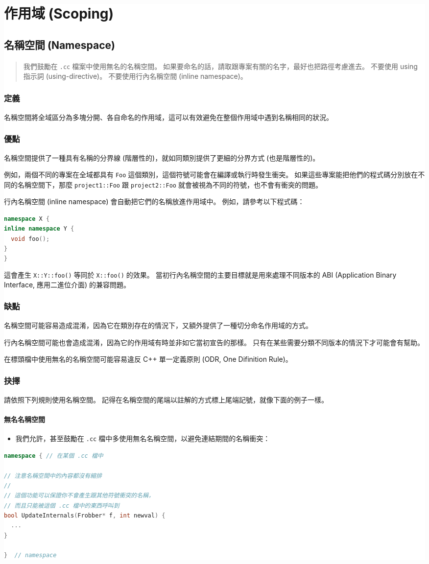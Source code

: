 # 作用域 (Scoping)

## 名稱空間 (Namespace) <a name="namespace"></a>

> 我們鼓勵在 `.cc` 檔案中使用無名的名稱空間。 如果要命名的話，請取跟專案有關的名字，最好也把路徑考慮進去。 不要使用 using 指示詞 (using-directive)。 不要使用行內名稱空間 (inline namespace)。

### 定義

名稱空間將全域區分為多塊分開、各自命名的作用域，這可以有效避免在整個作用域中遇到名稱相同的狀況。

### 優點

名稱空間提供了一種具有名稱的分界線 (階層性的)，就如同類別提供了更細的分界方式 (也是階層性的)。

例如，兩個不同的專案在全域都具有 `Foo` 這個類別，這個符號可能會在編譯或執行時發生衝突。 如果這些專案能把他們的程式碼分別放在不同的名稱空間下，那麼 `project1::Foo` 跟 `project2::Foo` 就會被視為不同的符號，也不會有衝突的問題。

行內名稱空間 (inline namespace) 會自動把它們的名稱放進作用域中。 例如，請參考以下程式碼：

```c++
namespace X {
inline namespace Y {
  void foo();
}
}
```

這會產生 `X::Y::foo()` 等同於 `X::foo()` 的效果。 當初行內名稱空間的主要目標就是用來處理不同版本的 ABI (Application Binary Interface, 應用二進位介面) 的兼容問題。

### 缺點

名稱空間可能容易造成混淆，因為它在類別存在的情況下，又額外提供了一種切分命名作用域的方式。

行內名稱空間可能也會造成混淆，因為它的作用域有時並非如它當初宣告的那樣。 只有在某些需要分類不同版本的情況下才可能會有幫助。

在標頭檔中使用無名的名稱空間可能容易違反 C++ 單一定義原則 (ODR, One Difinition Rule)。

### 抉擇

請依照下列規則使用名稱空間。 記得在名稱空間的尾端以註解的方式標上尾端記號，就像下面的例子一樣。

#### 無名名稱空間

- 我們允許，甚至鼓勵在 `.cc` 檔中多使用無名名稱空間，以避免連結期間的名稱衝突：

```c++
namespace { // 在某個 .cc 檔中

// 注意名稱空間中的內容都沒有縮排
//
// 這個功能可以保證你不會產生跟其他符號衝突的名稱，
// 而且只能被這個 .cc 檔中的東西呼叫到
bool UpdateInternals(Frobber* f, int newval) {
  ...
}

}  // namespace
```
